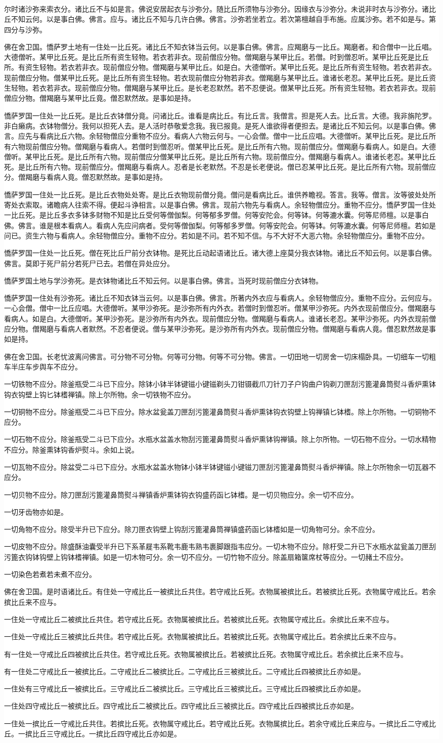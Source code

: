 尔时诸沙弥来索衣分。诸比丘不与如是言。佛说安居起衣与沙弥分。随比丘所须物与沙弥分。因缘衣与沙弥分。未说非时衣与沙弥分。诸比丘不知云何。以是事白佛。佛言。应与。诸比丘不知与几许白佛。佛言。沙弥若坐若立。若次第檀越自手布施。应属沙弥。若不如是与。第四分与沙弥。

佛在舍卫国。憍萨罗土地有一住处一比丘死。诸比丘不知衣钵当云何。以是事白佛。佛言。应羯磨与一比丘。羯磨者。和合僧中一比丘唱。大德僧听。某甲比丘死。是比丘所有资生轻物。若衣若非衣。现前僧应分物。僧羯磨与某甲比丘。若僧。时到僧忍听。某甲比丘死是比丘所。有资生轻物。若衣若非衣。现前僧应分物。僧羯磨与某甲比丘。如是白。大德僧听。某甲比丘死。是比丘所有资生轻物。若衣若非衣。现前僧应分物。僧某甲比丘死。是比丘所有资生轻物。若衣现前僧应分物若非衣。僧羯磨与某甲比丘。谁诸长老忍。某甲比丘死。是比丘资生轻物。若衣若非衣。现前僧应分物。僧羯磨与某甲比丘。是长老忍默然。若不忍便说。僧某甲比丘死。所有资生轻物。若衣若非衣。现前僧应分物。僧羯磨与某甲比丘竟。僧忍默然故。是事如是持。

憍萨罗国一住处一比丘死。是比丘衣钵僧分竟。问诸比丘。谁看是病比丘。有比丘言。我僧言。担是死人去。比丘言。大德。我非旃陀罗。非白癞病。衣钵物僧分。我何以担死人去。是人活时恭敬爱念我。我已报竟。是死人谁欲得者便担去。是诸比丘不知云何。以是事白佛。佛言。应先与看病比丘六物。余轻物僧应分重物不应分。看病人六物云何与。一心会僧。僧中一比丘应唱。大德僧听。某甲比丘死。是比丘所有六物现前僧应分物。僧羯磨与看病人。若僧时到僧忍听。僧某甲比丘死。是比丘所有六物。现前僧应分。僧羯磨与看病人。如是白。大德僧听。某甲比丘死。是比丘所有六物。现前僧应分僧某甲比丘死。是比丘所有六物。现前僧应分。僧羯磨与看病人。谁诸长老忍。某甲比丘死。是比丘所有六物。现前僧应分。僧羯磨与看病人。忍者是长老默然。不忍是长老便说。僧已忍某甲比丘死。是比丘所有六物。现前僧应分。僧羯磨与看病人竟。僧忍默然故。是事如是持。

憍萨罗国一住处一比丘死。是比丘衣物处处寄。是比丘衣物现前僧分竟。僧问是看病比丘。谁供养瞻视。答言。我等。僧言。汝等彼处处所寄处衣索取。诸瞻病人往索不得。便起斗诤相言。以是事白佛。佛言。现前六物先与看病人。余轻物僧应分。重物不应分。憍萨罗国一住处一比丘死。是比丘多衣多钵多财物不知是比丘受何等僧伽梨。何等郁多罗僧。何等安陀会。何等钵。何等漉水囊。何等尼师檀。以是事白佛。佛言。谁是根本看病人。看病人先应问病者。受何等僧伽梨。何等郁多罗僧。何等安陀会。何等钵。何等漉水囊。何等尼师檀。若如是问已。资生六物与看病人。余轻物僧应分。重物不应分。若如是不问。若不知不信。与不大好不大恶六物。余轻物僧应分。重物不应分。

憍萨罗国一住处一比丘死。僧在死比丘尸前分衣钵物。是死比丘动起语诸比丘。诸大德上座莫分我衣钵物。诸比丘不知云何。以是事白佛。佛言。莫即于死尸前分若死尸已去。若僧在异处应分。

憍萨罗国土地与学沙弥死。是衣钵物诸比丘不知云何。以是事白佛。佛言。当死时现前僧应分衣钵物。

憍萨罗国一住处有沙弥死。诸比丘不知衣钵当云何。以是事白佛。佛言。所著内外衣应与看病人。余轻物僧应分。重物不应分。云何应与。一心会僧。僧中一比丘应唱。大德僧听。某甲沙弥死。是沙弥所有内外衣。若僧时到僧忍听。僧某甲沙弥死。内外衣现前僧应分。僧羯磨与看病人。如是白。大德僧听。某甲沙弥死。是沙弥所有内外衣。现前僧应分物。僧羯磨与看病人。谁诸长老忍。某甲沙弥死。内外衣现前僧应分物。僧羯磨与看病人者默然。不忍者便说。僧与某甲沙弥死。是沙弥所有内外衣。现前僧应分物。僧羯磨与看病人竟。僧忍默然故是事如是持。

佛在舍卫国。长老忧波离问佛言。可分物不可分物。何等可分物。何等不可分物。佛言。一切田地一切房舍一切床榻卧具。一切细车一切粗车半庄车步舆车不应分。

一切铁物不应分。除釜瓶受二斗已下应分。除钵小钵半钵键镃小键镃剃头刀钳镊截爪刀针刀子户钩曲户钩剃刀匣刮污篦灌鼻筒熨斗香炉熏钵钩衣钩壁上钩匕钵榰禅镇。除上尔所物。余一切铁物不应分。

一切铜物不应分。除釜瓶受二斗已下应分。除水盆瓮盖刀匣刮污篦灌鼻筒熨斗香炉熏钵钩衣钩壁上钩禅镇匕钵榰。除上尔所物。一切铜物不应分。

一切石物不应分。除釜瓶受二斗已下应分。水瓶水盆盖水物刮污篦灌鼻筒熨斗香炉熏钵钩禅镇。除上尔所物。一切石物不应分。一切水精物不应分。除釜熏钵钩香炉熨斗。余如上说。

一切瓦物不应分。除盆受二斗已下应分。水瓶水盆盖水物钵小钵半钵键镃小键镃刀匣刮污篦灌鼻筒熨斗香炉禅镇。除上尔所物余一切瓦器不应分。

一切贝物不应分。除刀匣刮污篦灌鼻筒熨斗禅镇香炉熏钵钩衣钩盛药函匕钵榰。是一切贝物应分。余一切不应分。

一切牙齿物亦如是。

一切角物不应分。除受半升已下应分。除刀匣衣钩壁上钩刮污篦灌鼻筒禅镇盛药函匕钵榰如是一切角物可分。余不应分。

一切皮物不应分。除盛酥油囊受半升已下系革屣韦系靴韦鹿韦熟韦裹脚跟指韦应分。一切木物不应分。除杅受二升已下水瓶水盆瓮盖刀匣刮污篦衣钩钵钩壁上钩钵榰禅镇。如是一切木物可分。余一切不应分。一切竹物不应分。除盖扇箱箧席杖等应分。一切赭土不应分。

一切染色若煮若未煮不应分。

佛在舍卫国。是时语诸比丘。有住处一守戒比丘一被摈比丘共住。若守戒比丘死。衣物属被摈比丘。若被摈比丘死。衣物属守戒比丘。若余摈比丘来不应与。

一住处一守戒比丘二被摈比丘共住。若守戒比丘死。衣物属被摈比丘。若被摈比丘死。衣物属守戒比丘。余摈比丘来不应与。

一住处一守戒比丘三被摈比丘共住。若守戒比丘死。衣物属被摈比丘。若被摈比丘死。衣物属守戒比丘。若余摈比丘来不应与。

有一住处一守戒比丘四被摈比丘共住。若守戒比丘死。衣物属被摈比丘。若被摈比丘死。衣物属守戒比丘。若余摈比丘来不应与。

有一住处二守戒比丘一被摈比丘。二守戒比丘二被摈比丘。二守戒比丘三被摈比丘。二守戒比丘四被摈比丘亦如是。

一住处有三守戒比丘一被摈比丘。三守戒比丘二被摈比丘。三守戒比丘三被摈比丘。三守戒比丘四被摈比丘亦如是。

一住处四守戒比丘一被摈比丘。四守戒比丘二被摈比丘。四守戒比丘三被摈比丘。四守戒比丘四被摈比丘亦如是。

一住处一摈比丘一守戒比丘共住。若摈比丘死。衣物属守戒比丘。若守戒比丘死。衣物属摈比丘。若余守戒比丘来应与。一摈比丘二守戒比丘。一摈比丘三守戒比丘。一摈比丘四守戒比丘亦如是。
